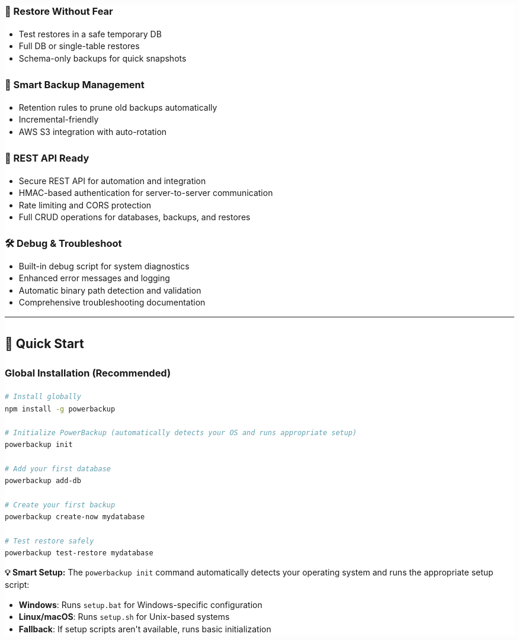 ### 🎯 Restore Without Fear

* Test restores in a safe temporary DB
* Full DB or single-table restores
* Schema-only backups for quick snapshots

### 🔄 Smart Backup Management

* Retention rules to prune old backups automatically
* Incremental-friendly
* AWS S3 integration with auto-rotation

### 🔌 REST API Ready

* Secure REST API for automation and integration
* HMAC-based authentication for server-to-server communication
* Rate limiting and CORS protection
* Full CRUD operations for databases, backups, and restores

### 🛠️ Debug & Troubleshoot

* Built-in debug script for system diagnostics
* Enhanced error messages and logging
* Automatic binary path detection and validation
* Comprehensive troubleshooting documentation

---

## 🚀 Quick Start

### Global Installation (Recommended)

```bash
# Install globally
npm install -g powerbackup

# Initialize PowerBackup (automatically detects your OS and runs appropriate setup)
powerbackup init

# Add your first database
powerbackup add-db

# Create your first backup
powerbackup create-now mydatabase

# Test restore safely
powerbackup test-restore mydatabase
```

**💡 Smart Setup:** The `powerbackup init` command automatically detects your operating system and runs the appropriate setup script:
- **Windows**: Runs `setup.bat` for Windows-specific configuration
- **Linux/macOS**: Runs `setup.sh` for Unix-based systems
- **Fallback**: If setup scripts aren't available, runs basic initialization
